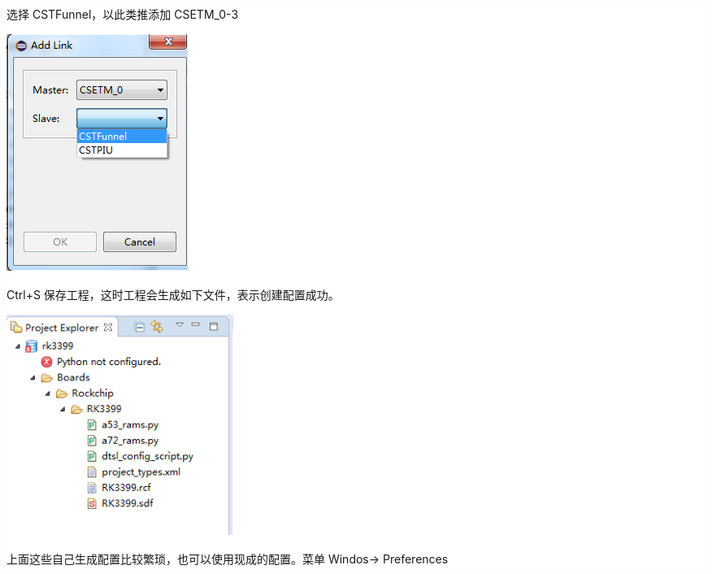 选择 CSTFunnel，以此类推添加 CSETM_0-3

![img](Rockchip_Developer_Guide_DS5/wps3D41.tmpdebug.png)

Ctrl+S 保存工程，这时工程会生成如下文件，表示创建配置成功。

![img](Rockchip_Developer_Guide_DS5/wps3D42.tmpdebug.png)

上面这些自己生成配置比较繁琐，也可以使用现成的配置。菜单 Windos-> Preferences
